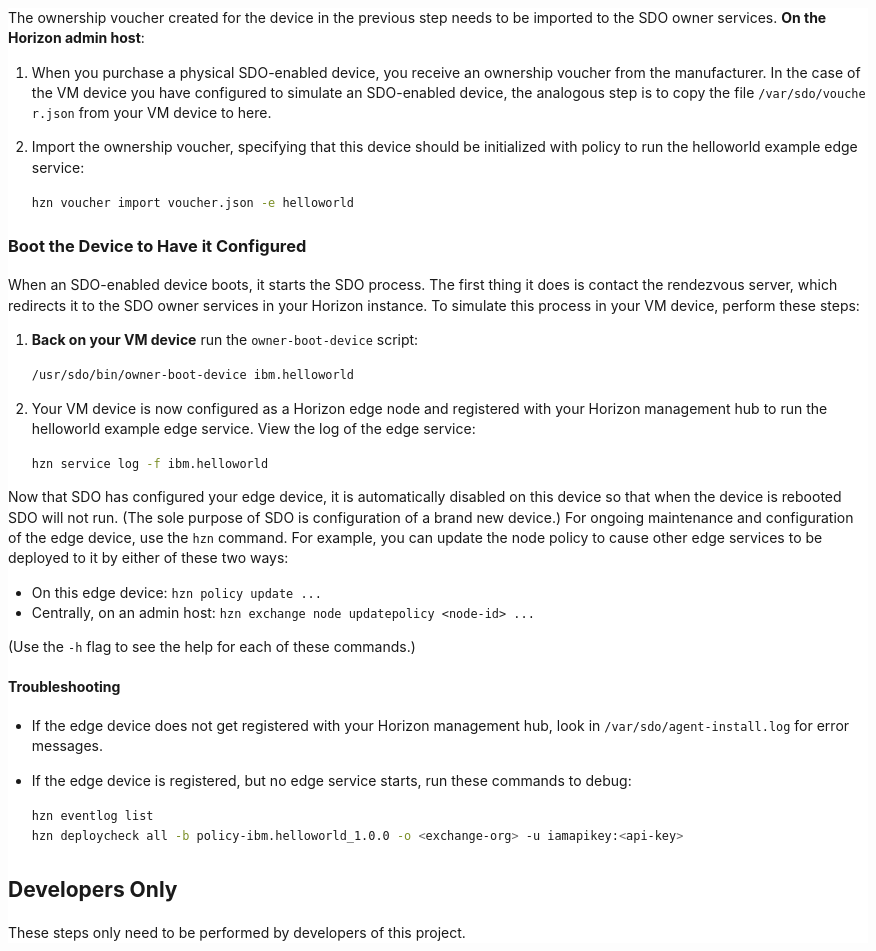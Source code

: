 The ownership voucher created for the device in the previous step needs to be imported to the SDO owner services. **On the Horizon admin host**:

1. When you purchase a physical SDO-enabled device, you receive an ownership voucher from the manufacturer. In the case of the VM device you have configured to simulate an SDO-enabled device, the analogous step is to copy the file `/var/sdo/voucher.json` from your VM device to here.
2. Import the ownership voucher, specifying that this device should be initialized with policy to run the helloworld example edge service:

   ```bash
   hzn voucher import voucher.json -e helloworld
   ```

### <a name="boot-device"></a>Boot the Device to Have it Configured

When an SDO-enabled device boots, it starts the SDO process. The first thing it does is contact the rendezvous server, which redirects it to the SDO owner services in your Horizon instance. To simulate this process in your VM device, perform these steps:

1. **Back on your VM device** run the `owner-boot-device` script:

   ```bash
   /usr/sdo/bin/owner-boot-device ibm.helloworld
   ```

2. Your VM device is now configured as a Horizon edge node and registered with your Horizon management hub to run the helloworld example edge service. View the log of the edge service:

   ```bash
   hzn service log -f ibm.helloworld
   ```

Now that SDO has configured your edge device, it is automatically disabled on this device so that when the device is rebooted SDO will not run. (The sole purpose of SDO is configuration of a brand new device.) For ongoing maintenance and configuration of the edge device, use the `hzn` command. For example, you can update the node policy to cause other edge services to be deployed to it by either of these two ways:

* On this edge device: `hzn policy update ...`
* Centrally, on an admin host: `hzn exchange node updatepolicy <node-id> ...`

(Use the `-h` flag to see the help for each of these commands.)

#### <a name="troubleshooting"></a>Troubleshooting

- If the edge device does not get registered with your Horizon management hub, look in `/var/sdo/agent-install.log` for error messages.
- If the edge device is registered, but no edge service starts, run these commands to debug:

   ```bash
   hzn eventlog list
   hzn deploycheck all -b policy-ibm.helloworld_1.0.0 -o <exchange-org> -u iamapikey:<api-key>
   ```

## <a name="developers-only"></a>Developers Only

These steps only need to be performed by developers of this project.
